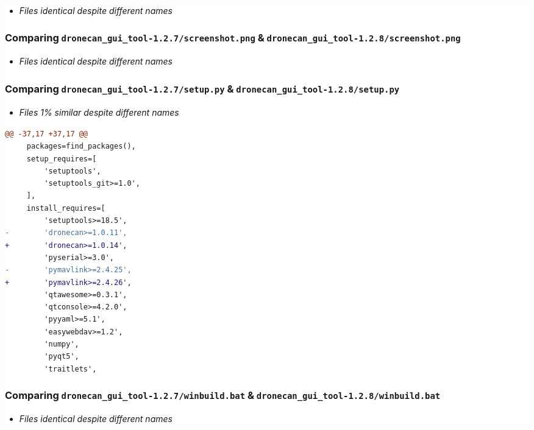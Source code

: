  * *Files identical despite different names*

### Comparing `dronecan_gui_tool-1.2.7/screenshot.png` & `dronecan_gui_tool-1.2.8/screenshot.png`

 * *Files identical despite different names*

### Comparing `dronecan_gui_tool-1.2.7/setup.py` & `dronecan_gui_tool-1.2.8/setup.py`

 * *Files 1% similar despite different names*

```diff
@@ -37,17 +37,17 @@
     packages=find_packages(),
     setup_requires=[
         'setuptools',
         'setuptools_git>=1.0',
     ],
     install_requires=[
         'setuptools>=18.5',
-        'dronecan>=1.0.11',
+        'dronecan>=1.0.14',
         'pyserial>=3.0',
-        'pymavlink>=2.4.25',
+        'pymavlink>=2.4.26',
         'qtawesome>=0.3.1',
         'qtconsole>=4.2.0',
         'pyyaml>=5.1',
         'easywebdav>=1.2',
         'numpy',
         'pyqt5',
         'traitlets',
```

### Comparing `dronecan_gui_tool-1.2.7/winbuild.bat` & `dronecan_gui_tool-1.2.8/winbuild.bat`

 * *Files identical despite different names*

